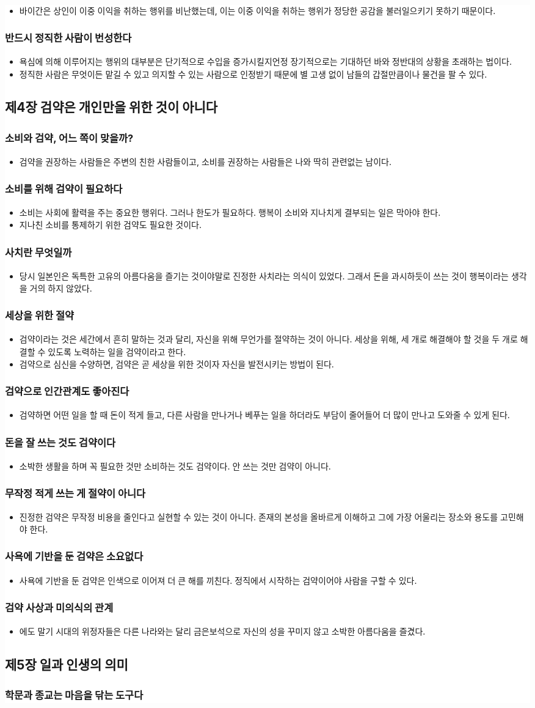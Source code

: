 - 바이간은 상인이 이중 이익을 취하는 행위를 비난했는데, 이는 이중 이익을 취하는 행위가 정당한 공감을 불러일으키기 못하기 때문이다.

### 반드시 정직한 사람이 번성한다

- 욕심에 의해 이루어지는 행위의 대부분은 단기적으로 수입을 증가시킬지언정 장기적으로는 기대하던 바와 정반대의 상황을 초래하는 법이다.
- 정직한 사람은 무엇이든 맡길 수 있고 의지할 수 있는 사람으로 인정받기 때문에 별 고생 없이 남들의 갑절만큼이나 물건을 팔 수 있다.

## 제4장 검약은 개인만을 위한 것이 아니다

### 소비와 검약, 어느 쪽이 맞을까?

- 검약을 권장하는 사람들은 주변의 친한 사람들이고, 소비를 권장하는 사람들은 나와 딱히 관련없는 남이다.

### 소비를 위해 검약이 필요하다

- 소비는 사회에 활력을 주는 중요한 행위다. 그러나 한도가 필요하다. 행복이 소비와 지나치게 결부되는 일은 막아야 한다.
- 지나친 소비를 통제하기 위한 검약도 필요한 것이다.

### 사치란 무엇일까

- 당시 일본인은 독특한 고유의 아름다움을 즐기는 것이야말로 진정한 사치라는 의식이 있었다. 그래서 돈을 과시하듯이 쓰는 것이 행복이라는 생각을 거의 하지 않았다.

### 세상을 위한 절약

- 검약이라는 것은 세간에서 흔히 말하는 것과 달리, 자신을 위해 무언가를 절약하는 것이 아니다. 세상을 위해, 세 개로 해결해야 할 것을 두 개로 해결할 수 있도록 노력하는 일을 검약이라고 한다.
- 검약으로 심신을 수양하면, 검약은 곧 세상을 위한 것이자 자신을 발전시키는 방법이 된다.

### 검약으로 인간관계도 좋아진다

- 검약하면 어떤 일을 할 때 돈이 적게 들고, 다른 사람을 만나거나 베푸는 일을 하더라도 부담이 줄어들어 더 많이 만나고 도와줄 수 있게 된다.

### 돈을 잘 쓰는 것도 검약이다

- 소박한 생활을 하며 꼭 필요한 것만 소비하는 것도 검약이다. 안 쓰는 것만 검약이 아니다.

### 무작정 적게 쓰는 게 절약이 아니다

- 진정한 검약은 무작정 비용을 줄인다고 실현할 수 있는 것이 아니다. 존재의 본성을 올바르게 이해하고 그에 가장 어울리는 장소와 용도를 고민해야 한다.

### 사욕에 기반을 둔 검약은 소요없다

- 사욕에 기반을 둔 검약은 인색으로 이어져 더 큰 해를 끼친다. 정직에서 시작하는 검약이어야 사람을 구할 수 있다.

### 검약 사상과 미의식의 관계

- 에도 말기 시대의 위정자들은 다른 나라와는 달리 금은보석으로 자신의 성을 꾸미지 않고 소박한 아름다움을 즐겼다.

## 제5장 일과 인생의 의미

### 학문과 종교는 마음을 닦는 도구다
